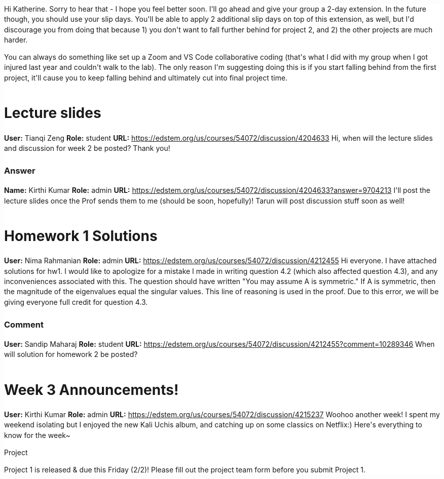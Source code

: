 Hi Katherine. Sorry to hear that - I hope you feel better soon. I'll go ahead and give your group a 2-day extension. In the future though, you should use your slip days. You'll be able to apply 2 additional slip days on top of this extension, as well, but I'd discourage you from doing that because 1) you don't want to fall further behind for project 2, and 2) the other projects are much harder.

You can always do something like set up a Zoom and VS Code collaborative coding (that's what I did with my group when I got injured last year and couldn't walk to the lab). The only reason I'm suggesting doing this is if you start falling behind from the first project, it'll cause you to keep falling behind and ultimately cut into final project time.
# Lecture slides
**User:** Tianqi Zeng
**Role:** student
**URL:** https://edstem.org/us/courses/54072/discussion/4204633
 Hi, when will the lecture slides and discussion for week 2 be posted? Thank you!
### Answer 
**Name:** Kirthi Kumar
**Role:** admin
**URL:** https://edstem.org/us/courses/54072/discussion/4204633?answer=9704213
I'll post the lecture slides once the Prof sends them to me (should be soon, hopefully)! Tarun will post discussion stuff soon as well! 


# Homework 1 Solutions
**User:** Nima Rahmanian
**Role:** admin
**URL:** https://edstem.org/us/courses/54072/discussion/4212455
 Hi everyone. I have attached solutions for hw1. I would like to apologize for a mistake I made in writing question 4.2 (which also affected question 4.3), and any inconveniences associated with this. The question should have written "You may assume A is symmetric." If A is symmetric, then the magnitude of the eigenvalues equal the singular values. This line of reasoning is used in the proof. Due to this error, we will be giving everyone full credit for question 4.3.
### Comment
**User:** Sandip Maharaj
**Role:** student
**URL:** https://edstem.org/us/courses/54072/discussion/4212455?comment=10289346
When will solution for homework 2 be posted?
# Week 3 Announcements!
**User:** Kirthi Kumar
**Role:** admin
**URL:** https://edstem.org/us/courses/54072/discussion/4215237
 Woohoo another week! I spent my weekend isolating but I enjoyed the new Kali Uchis album, and catching up on some classics on Netflix:) Here's everything to know for the week~

Project

Project 1 is released & due this Friday (2/2)! Please fill out the project team form before you submit Project 1.
